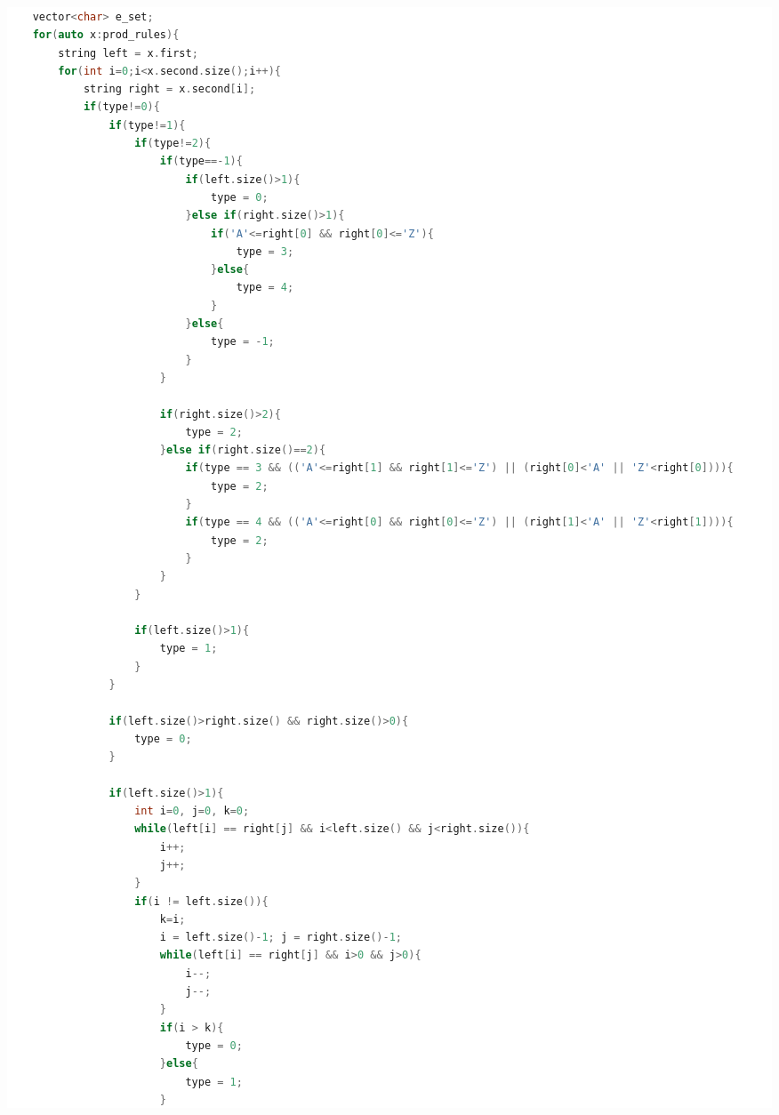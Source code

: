 ```cpp
	vector<char> e_set;
	for(auto x:prod_rules){
		string left = x.first;
		for(int i=0;i<x.second.size();i++){
			string right = x.second[i];
			if(type!=0){
				if(type!=1){
					if(type!=2){
						if(type==-1){
							if(left.size()>1){
								type = 0;
							}else if(right.size()>1){
								if('A'<=right[0] && right[0]<='Z'){
									type = 3;
								}else{
									type = 4;
								}
							}else{
								type = -1;
							}
						}
						
						if(right.size()>2){
							type = 2;
						}else if(right.size()==2){						
							if(type == 3 && (('A'<=right[1] && right[1]<='Z') || (right[0]<'A' || 'Z'<right[0]))){
								type = 2;
							}
							if(type == 4 && (('A'<=right[0] && right[0]<='Z') || (right[1]<'A' || 'Z'<right[1]))){
								type = 2;
							}
						}
					}
					
					if(left.size()>1){
						type = 1;
					}
				}
				
				if(left.size()>right.size() && right.size()>0){
					type = 0;
				}
				
				if(left.size()>1){
					int i=0, j=0, k=0;
					while(left[i] == right[j] && i<left.size() && j<right.size()){
						i++;
						j++;
					}
					if(i != left.size()){
						k=i;
						i = left.size()-1; j = right.size()-1;
						while(left[i] == right[j] && i>0 && j>0){
							i--;
							j--;
						}
						if(i > k){
							type = 0;
						}else{
							type = 1;
						}
```